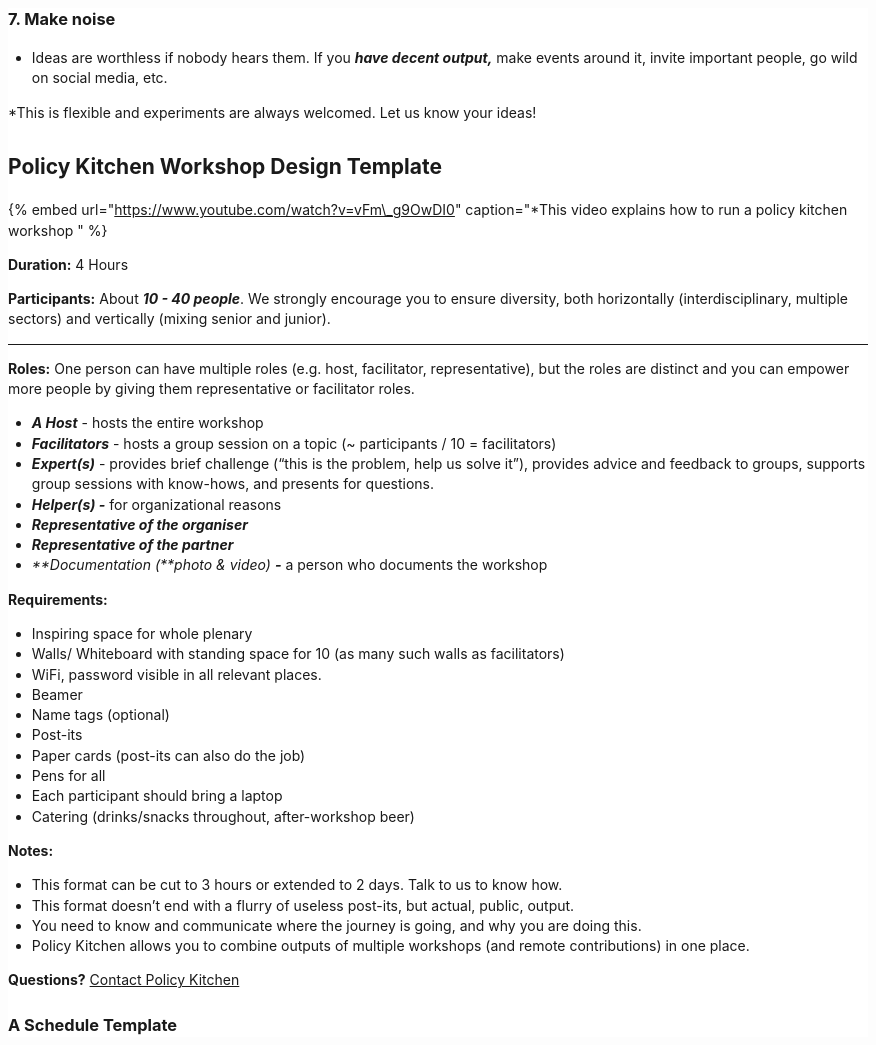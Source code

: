 ### **7. Make noise**

* Ideas are worthless if nobody hears them. If you _**have decent output,**_ make events around it, invite important people, go wild on social media, etc.

\*This is flexible and experiments are always welcomed. Let us know your ideas!

## **Policy Kitchen Workshop Design Template**

{% embed url="https://www.youtube.com/watch?v=vFm\_g9OwDI0" caption="\*This video explains how to run a policy kitchen workshop " %}

**Duration:** 4 Hours

**Participants:** About _**10 - 40 people**_. We strongly encourage you to ensure diversity, both horizontally \(interdisciplinary, multiple sectors\) and vertically \(mixing senior and junior\).  
****

**Roles:** One person can have multiple roles \(e.g. host, facilitator, representative\), but the roles are distinct and you can empower more people by giving them representative or facilitator roles.

* _**A Host**_ - hosts the entire workshop
* _**Facilitators**_ - hosts a group session on a topic \(~ participants / 10 = facilitators\)
* _**Expert\(s\)**_ - provides brief challenge \(“this is the problem, help us solve it”\), provides advice and feedback to groups, supports group sessions with know-hows, and presents for questions.
* _**Helper\(s\) -**_ for organizational reasons 
* _**Representative of the organiser**_
* _**Representative of the partner**_
* _**Documentation \(**photo & video\) **-**_ a person who documents the workshop

**Requirements:**

* Inspiring space for whole plenary
* Walls/ Whiteboard with standing space for 10 \(as many such walls as facilitators\)
* WiFi, password visible in all relevant places.
* Beamer
* Name tags \(optional\)
* Post-its
* Paper cards \(post-its can also do the job\)
* Pens for all
* Each participant should bring a laptop
* Catering \(drinks/snacks throughout, after-workshop beer\)

**Notes:**

* This format can be cut to 3 hours or extended to 2 days. Talk to us to know how.
* This format doesn’t end with a flurry of useless post-its, but actual, public, output.
* You need to know and communicate where the journey is going, and why you are doing this.
* Policy Kitchen allows you to combine outputs of multiple workshops \(and remote contributions\) in one place.

**Questions?** [Contact Policy Kitchen ](policy-kitchen.md#contact-us)

### A Schedule Template 
